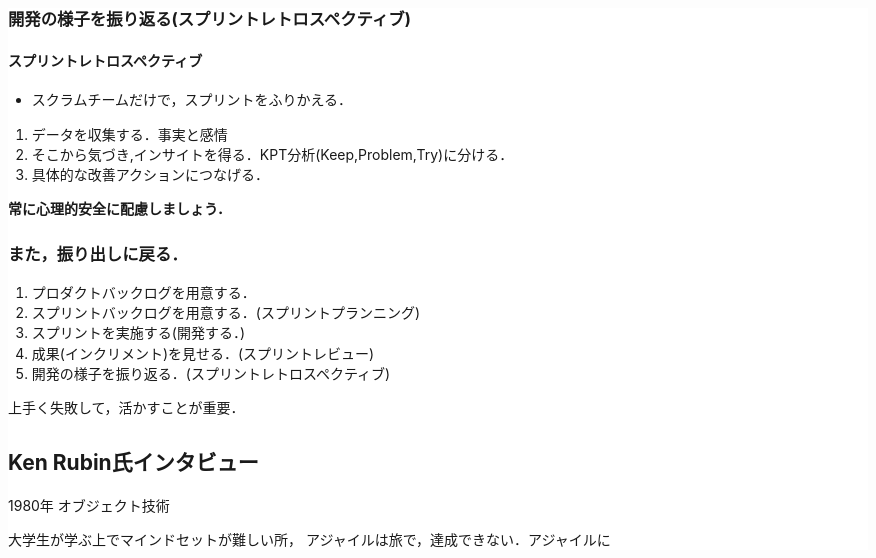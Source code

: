 
### 開発の様子を振り返る(スプリントレトロスペクティブ)
#### スプリントレトロスペクティブ
* スクラムチームだけで，スプリントをふりかえる．

1. データを収集する．事実と感情
1. そこから気づき,インサイトを得る．KPT分析(Keep,Problem,Try)に分ける．
1. 具体的な改善アクションにつなげる．

**常に心理的安全に配慮しましょう．**

### また，振り出しに戻る．
1. プロダクトバックログを用意する．
1. スプリントバックログを用意する．(スプリントプランニング)
1. スプリントを実施する(開発する．)
1. 成果(インクリメント)を見せる．(スプリントレビュー)
1. 開発の様子を振り返る．(スプリントレトロスペクティブ)

上手く失敗して，活かすことが重要．

## Ken Rubin氏インタビュー
1980年
オブジェクト技術

大学生が学ぶ上でマインドセットが難しい所，
アジャイルは旅で，達成できない．アジャイルに
